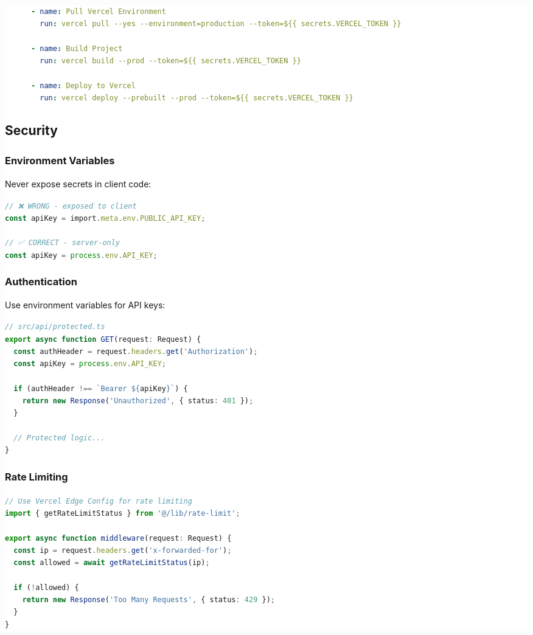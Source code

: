 ```yaml
      - name: Pull Vercel Environment
        run: vercel pull --yes --environment=production --token=${{ secrets.VERCEL_TOKEN }}

      - name: Build Project
        run: vercel build --prod --token=${{ secrets.VERCEL_TOKEN }}

      - name: Deploy to Vercel
        run: vercel deploy --prebuilt --prod --token=${{ secrets.VERCEL_TOKEN }}
```

## Security

### Environment Variables

Never expose secrets in client code:

```typescript
// ❌ WRONG - exposed to client
const apiKey = import.meta.env.PUBLIC_API_KEY;

// ✅ CORRECT - server-only
const apiKey = process.env.API_KEY;
```

### Authentication

Use environment variables for API keys:

```typescript
// src/api/protected.ts
export async function GET(request: Request) {
  const authHeader = request.headers.get('Authorization');
  const apiKey = process.env.API_KEY;

  if (authHeader !== `Bearer ${apiKey}`) {
    return new Response('Unauthorized', { status: 401 });
  }

  // Protected logic...
}
```

### Rate Limiting

```typescript
// Use Vercel Edge Config for rate limiting
import { getRateLimitStatus } from '@/lib/rate-limit';

export async function middleware(request: Request) {
  const ip = request.headers.get('x-forwarded-for');
  const allowed = await getRateLimitStatus(ip);

  if (!allowed) {
    return new Response('Too Many Requests', { status: 429 });
  }
}
```
